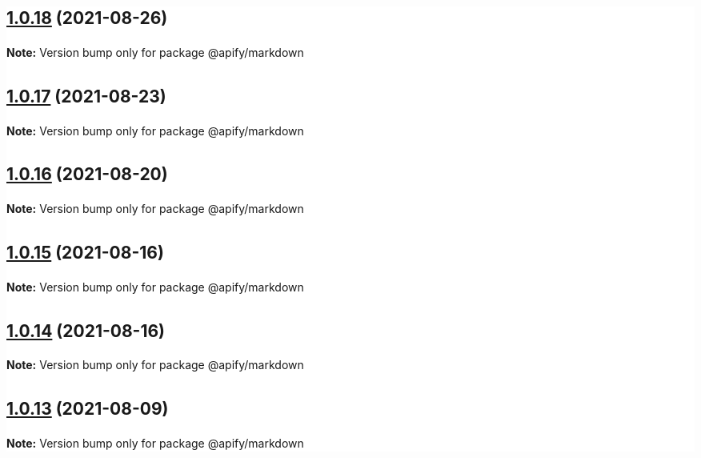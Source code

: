 



## [1.0.18](https://github.com/apify/apify-shared-js/compare/@apify/markdown@1.0.17...@apify/markdown@1.0.18) (2021-08-26)

**Note:** Version bump only for package @apify/markdown





## [1.0.17](https://github.com/apify/apify-shared-js/compare/@apify/markdown@1.0.16...@apify/markdown@1.0.17) (2021-08-23)

**Note:** Version bump only for package @apify/markdown





## [1.0.16](https://github.com/apify/apify-shared-js/compare/@apify/markdown@1.0.15...@apify/markdown@1.0.16) (2021-08-20)

**Note:** Version bump only for package @apify/markdown





## [1.0.15](https://github.com/apify/apify-shared-js/compare/@apify/markdown@1.0.14...@apify/markdown@1.0.15) (2021-08-16)

**Note:** Version bump only for package @apify/markdown





## [1.0.14](https://github.com/apify/apify-shared-js/compare/@apify/markdown@1.0.13...@apify/markdown@1.0.14) (2021-08-16)

**Note:** Version bump only for package @apify/markdown





## [1.0.13](https://github.com/apify/apify-shared-js/compare/@apify/markdown@1.0.12...@apify/markdown@1.0.13) (2021-08-09)

**Note:** Version bump only for package @apify/markdown

